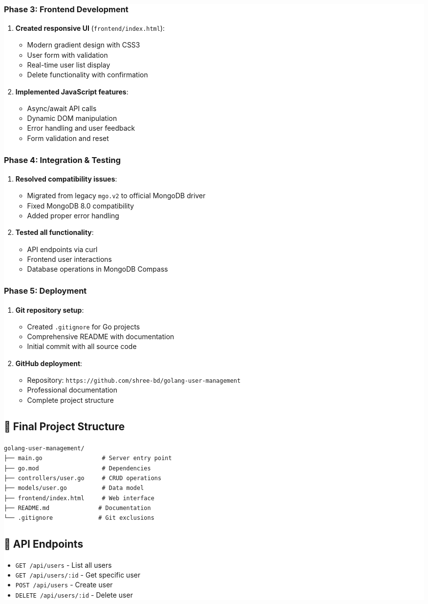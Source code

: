### **Phase 3: Frontend Development**
1. **Created responsive UI** (`frontend/index.html`):
   - Modern gradient design with CSS3
   - User form with validation
   - Real-time user list display
   - Delete functionality with confirmation

2. **Implemented JavaScript features**:
   - Async/await API calls
   - Dynamic DOM manipulation
   - Error handling and user feedback
   - Form validation and reset

### **Phase 4: Integration & Testing**
1. **Resolved compatibility issues**:
   - Migrated from legacy `mgo.v2` to official MongoDB driver
   - Fixed MongoDB 8.0 compatibility
   - Added proper error handling

2. **Tested all functionality**:
   - API endpoints via curl
   - Frontend user interactions
   - Database operations in MongoDB Compass

### **Phase 5: Deployment**
1. **Git repository setup**:
   - Created `.gitignore` for Go projects
   - Comprehensive README with documentation
   - Initial commit with all source code

2. **GitHub deployment**:
   - Repository: `https://github.com/shree-bd/golang-user-management`
   - Professional documentation
   - Complete project structure

## 📁 **Final Project Structure**
```
golang-user-management/
├── main.go                 # Server entry point
├── go.mod                  # Dependencies
├── controllers/user.go     # CRUD operations
├── models/user.go          # Data model
├── frontend/index.html     # Web interface
├── README.md              # Documentation
└── .gitignore             # Git exclusions
```

## 🔗 **API Endpoints**
- `GET /api/users` - List all users
- `GET /api/users/:id` - Get specific user
- `POST /api/users` - Create user
- `DELETE /api/users/:id` - Delete user
